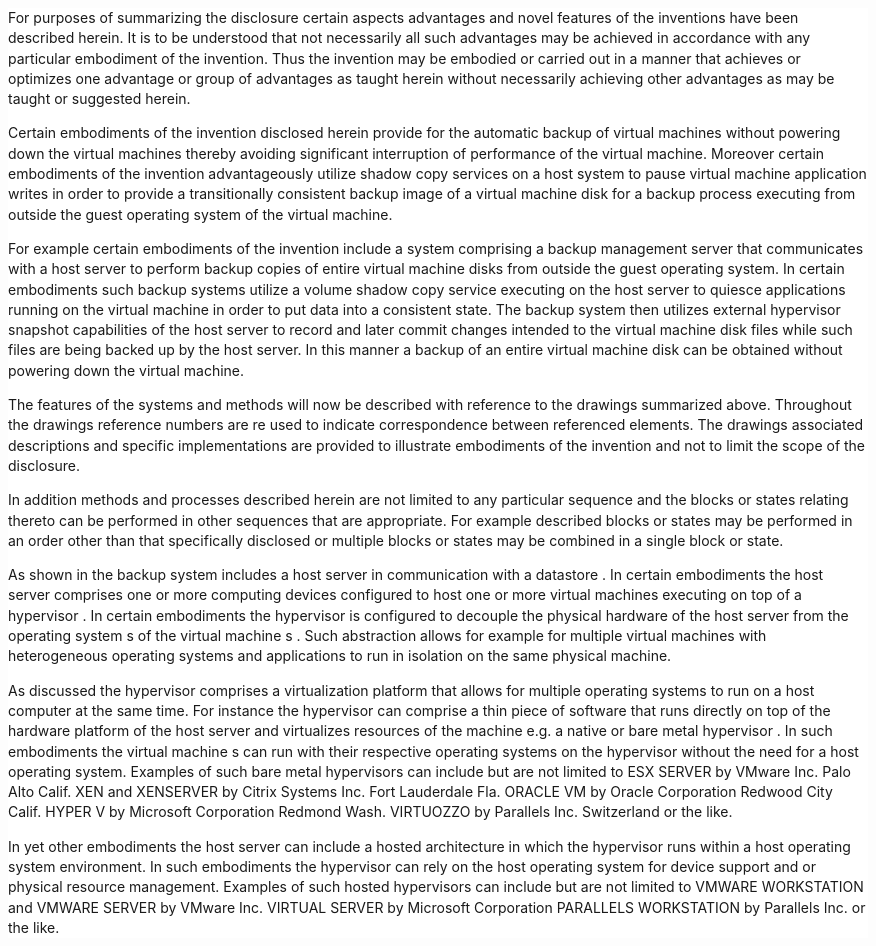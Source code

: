 For purposes of summarizing the disclosure certain aspects advantages and novel features of the inventions have been described herein. It is to be understood that not necessarily all such advantages may be achieved in accordance with any particular embodiment of the invention. Thus the invention may be embodied or carried out in a manner that achieves or optimizes one advantage or group of advantages as taught herein without necessarily achieving other advantages as may be taught or suggested herein.

Certain embodiments of the invention disclosed herein provide for the automatic backup of virtual machines without powering down the virtual machines thereby avoiding significant interruption of performance of the virtual machine. Moreover certain embodiments of the invention advantageously utilize shadow copy services on a host system to pause virtual machine application writes in order to provide a transitionally consistent backup image of a virtual machine disk for a backup process executing from outside the guest operating system of the virtual machine.

For example certain embodiments of the invention include a system comprising a backup management server that communicates with a host server to perform backup copies of entire virtual machine disks from outside the guest operating system. In certain embodiments such backup systems utilize a volume shadow copy service executing on the host server to quiesce applications running on the virtual machine in order to put data into a consistent state. The backup system then utilizes external hypervisor snapshot capabilities of the host server to record and later commit changes intended to the virtual machine disk files while such files are being backed up by the host server. In this manner a backup of an entire virtual machine disk can be obtained without powering down the virtual machine.

The features of the systems and methods will now be described with reference to the drawings summarized above. Throughout the drawings reference numbers are re used to indicate correspondence between referenced elements. The drawings associated descriptions and specific implementations are provided to illustrate embodiments of the invention and not to limit the scope of the disclosure.

In addition methods and processes described herein are not limited to any particular sequence and the blocks or states relating thereto can be performed in other sequences that are appropriate. For example described blocks or states may be performed in an order other than that specifically disclosed or multiple blocks or states may be combined in a single block or state.

As shown in the backup system includes a host server in communication with a datastore . In certain embodiments the host server comprises one or more computing devices configured to host one or more virtual machines executing on top of a hypervisor . In certain embodiments the hypervisor is configured to decouple the physical hardware of the host server from the operating system s of the virtual machine s . Such abstraction allows for example for multiple virtual machines with heterogeneous operating systems and applications to run in isolation on the same physical machine.

As discussed the hypervisor comprises a virtualization platform that allows for multiple operating systems to run on a host computer at the same time. For instance the hypervisor can comprise a thin piece of software that runs directly on top of the hardware platform of the host server and virtualizes resources of the machine e.g. a native or bare metal hypervisor . In such embodiments the virtual machine s can run with their respective operating systems on the hypervisor without the need for a host operating system. Examples of such bare metal hypervisors can include but are not limited to ESX SERVER by VMware Inc. Palo Alto Calif. XEN and XENSERVER by Citrix Systems Inc. Fort Lauderdale Fla. ORACLE VM by Oracle Corporation Redwood City Calif. HYPER V by Microsoft Corporation Redmond Wash. VIRTUOZZO by Parallels Inc. Switzerland or the like.

In yet other embodiments the host server can include a hosted architecture in which the hypervisor runs within a host operating system environment. In such embodiments the hypervisor can rely on the host operating system for device support and or physical resource management. Examples of such hosted hypervisors can include but are not limited to VMWARE WORKSTATION and VMWARE SERVER by VMware Inc. VIRTUAL SERVER by Microsoft Corporation PARALLELS WORKSTATION by Parallels Inc. or the like.
